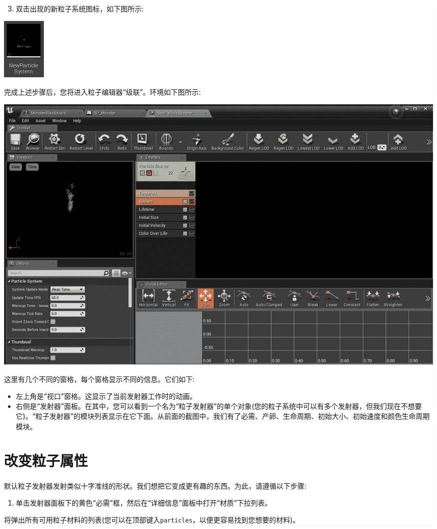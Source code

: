 3.  双击出现的新粒子系统图标，如下图所示:

![](img/17c681be-20b8-4b94-8296-407dd2f2fda4.png)

完成上述步骤后，您将进入粒子编辑器“级联”。环境如下图所示:

![](img/173d7371-cbb2-419b-8ed1-863f44e04ebb.png)

这里有几个不同的窗格，每个窗格显示不同的信息。它们如下:

*   左上角是“视口”窗格。这显示了当前发射器工作时的动画。
*   右侧是“发射器”面板。在其中，您可以看到一个名为“粒子发射器”的单个对象(您的粒子系统中可以有多个发射器，但我们现在不想要它)。“粒子发射器”的模块列表显示在它下面。从前面的截图中，我们有了必需、产卵、生命周期、初始大小、初始速度和颜色生命周期模块。

# 改变粒子属性

默认粒子发射器发射类似十字准线的形状。我们想把它变成更有趣的东西。为此，请遵循以下步骤:

1.  单击发射器面板下的黄色“必需”框，然后在“详细信息”面板中打开“材质”下拉列表。

将弹出所有可用粒子材料的列表(您可以在顶部键入`particles`，以便更容易找到您想要的材料)。
